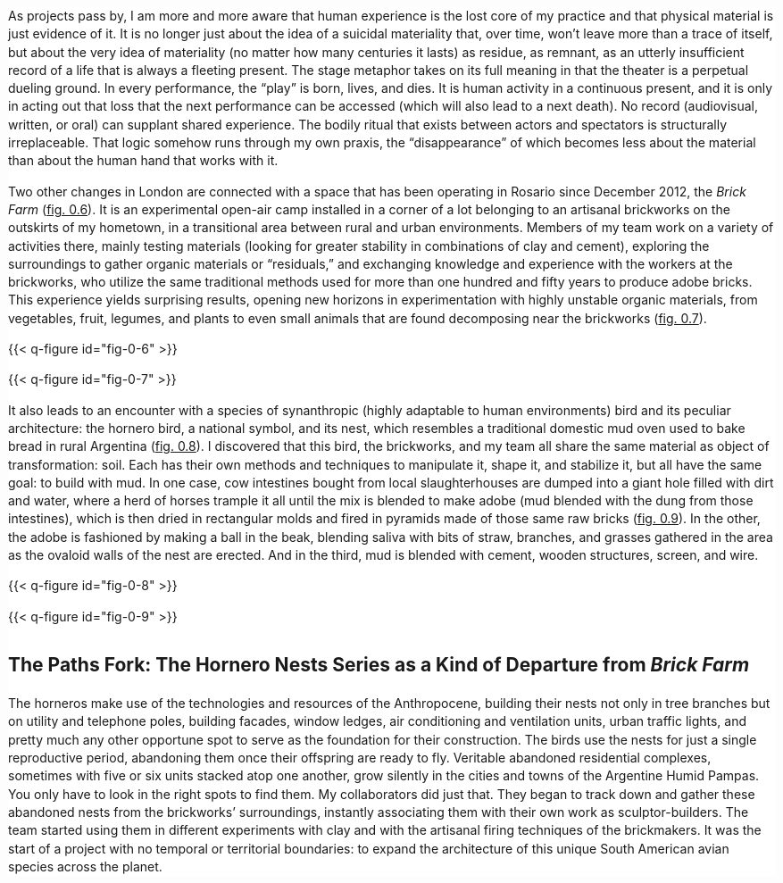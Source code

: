 As projects pass by, I am more and more aware that human experience is the lost core of my practice and that physical material is just evidence of it. It is no longer just about the idea of a suicidal materiality that, over time, won’t leave more than a trace of itself, but about the very idea of materiality (no matter how many centuries it lasts) as residue, as remnant, as an utterly insufficient record of a life that is always a fleeting present. The stage metaphor takes on its full meaning in that the theater is a perpetual dueling ground. In every performance, the “play” is born, lives, and dies. It is human activity in a continuous present, and it is only in acting out that loss that the next performance can be accessed (which will also lead to a next death). No record (audiovisual, written, or oral) can supplant shared experience. The bodily ritual that exists between actors and spectators is structurally irreplaceable. That logic somehow runs through my own praxis, the “disappearance” of which becomes less about the material than about the human hand that works with it.

Two other changes in London are connected with a space that has been operating in Rosario since December 2012, the *Brick Farm* ([fig. 0.6](#fig-0-6)). It is an experimental open-air camp installed in a corner of a lot belonging to an artisanal brickworks on the outskirts of my hometown, in a transitional area between rural and urban environments. Members of my team work on a variety of activities there, mainly testing materials (looking for greater stability in combinations of clay and cement), exploring the surroundings to gather organic materials or “residuals,” and exchanging knowledge and experience with the workers at the brickworks, who utilize the same traditional methods used for more than one hundred and fifty years to produce adobe bricks. This experience yields surprising results, opening new horizons in experimentation with highly unstable organic materials, from vegetables, fruit, legumes, and plants to even small animals that are found decomposing near the brickworks ([fig. 0.7](#fig-0-7)).

{{< q-figure id="fig-0-6" >}}

{{< q-figure id="fig-0-7" >}}

It also leads to an encounter with a species of synanthropic (highly adaptable to human environments) bird and its peculiar architecture: the hornero bird, a national symbol, and its nest, which resembles a traditional domestic mud oven used to bake bread in rural Argentina ([fig. 0.8](#fig-0-8)). I discovered that this bird, the brickworks, and my team all share the same material as object of transformation: soil. Each has their own methods and techniques to manipulate it, shape it, and stabilize it, but all have the same goal: to build with mud. In one case, cow intestines bought from local slaughterhouses are dumped into a giant hole filled with dirt and water, where a herd of horses trample it all until the mix is blended to make adobe (mud blended with the dung from those intestines), which is then dried in rectangular molds and fired in pyramids made of those same raw bricks ([fig. 0.9](#fig-0-9)). In the other, the adobe is fashioned by making a ball in the beak, blending saliva with bits of straw, branches, and grasses gathered in the area as the ovaloid walls of the nest are erected. And in the third, mud is blended with cement, wooden structures, screen, and wire.

{{< q-figure id="fig-0-8" >}}

{{< q-figure id="fig-0-9" >}}

## The Paths Fork: The Hornero Nests Series as a Kind of Departure from *Brick Farm*

The horneros make use of the technologies and resources of the Anthropocene, building their nests not only in tree branches but on utility and telephone poles, building facades, window ledges, air conditioning and ventilation units, urban traffic lights, and pretty much any other opportune spot to serve as the foundation for their construction. The birds use the nests for just a single reproductive period, abandoning them once their offspring are ready to fly. Veritable abandoned residential complexes, sometimes with five or six units stacked atop one another, grow silently in the cities and towns of the Argentine Humid Pampas. You only have to look in the right spots to find them. My collaborators did just that. They began to track down and gather these abandoned nests from the brickworks’ surroundings, instantly associating them with their own work as sculptor-builders. The team started using them in different experiments with clay and with the artisanal firing techniques of the brickmakers. It was the start of a project with no temporal or territorial boundaries: to expand the architecture of this unique South American avian species across the planet.

